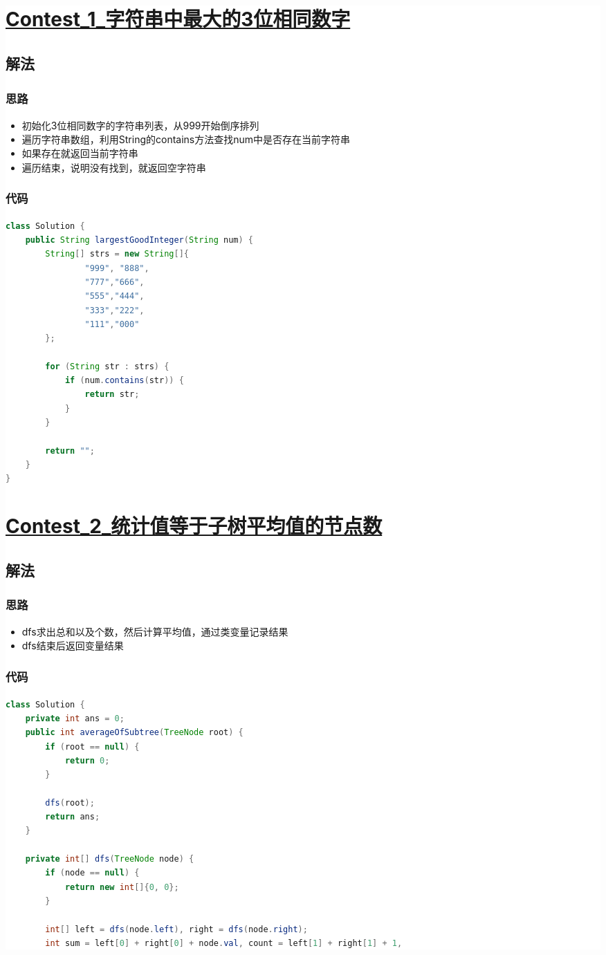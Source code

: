 # [Contest_1_字符串中最大的3位相同数字](https://leetcode-cn.com/problems/largest-3-same-digit-number-in-string/)
## 解法
### 思路
- 初始化3位相同数字的字符串列表，从999开始倒序排列
- 遍历字符串数组，利用String的contains方法查找num中是否存在当前字符串
- 如果存在就返回当前字符串
- 遍历结束，说明没有找到，就返回空字符串
### 代码
```java
class Solution {
    public String largestGoodInteger(String num) {
        String[] strs = new String[]{
                "999", "888",
                "777","666",
                "555","444",
                "333","222",
                "111","000"
        };

        for (String str : strs) {
            if (num.contains(str)) {
                return str;
            }
        }

        return "";
    }
}
```
# [Contest_2_统计值等于子树平均值的节点数](https://leetcode-cn.com/problems/count-nodes-equal-to-average-of-subtree/)
## 解法
### 思路
- dfs求出总和以及个数，然后计算平均值，通过类变量记录结果
- dfs结束后返回变量结果
### 代码
```java
class Solution {
    private int ans = 0;
    public int averageOfSubtree(TreeNode root) {
        if (root == null) {
            return 0;
        }

        dfs(root);
        return ans;
    }

    private int[] dfs(TreeNode node) {
        if (node == null) {
            return new int[]{0, 0};
        }

        int[] left = dfs(node.left), right = dfs(node.right);
        int sum = left[0] + right[0] + node.val, count = left[1] + right[1] + 1,
```